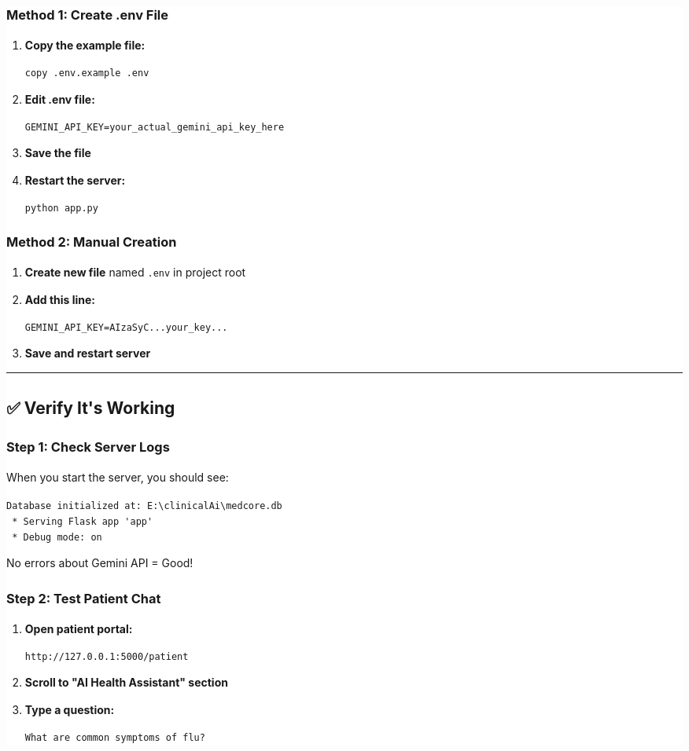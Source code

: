 ### Method 1: Create .env File

1. **Copy the example file:**
   ```bash
   copy .env.example .env
   ```

2. **Edit .env file:**
   ```env
   GEMINI_API_KEY=your_actual_gemini_api_key_here
   ```

3. **Save the file**

4. **Restart the server:**
   ```bash
   python app.py
   ```

### Method 2: Manual Creation

1. **Create new file** named `.env` in project root

2. **Add this line:**
   ```
   GEMINI_API_KEY=AIzaSyC...your_key...
   ```

3. **Save and restart server**

---

## ✅ Verify It's Working

### Step 1: Check Server Logs

When you start the server, you should see:
```
Database initialized at: E:\clinicalAi\medcore.db
 * Serving Flask app 'app'
 * Debug mode: on
```

No errors about Gemini API = Good!

### Step 2: Test Patient Chat

1. **Open patient portal:**
   ```
   http://127.0.0.1:5000/patient
   ```

2. **Scroll to "AI Health Assistant" section**

3. **Type a question:**
   ```
   What are common symptoms of flu?
   ```
